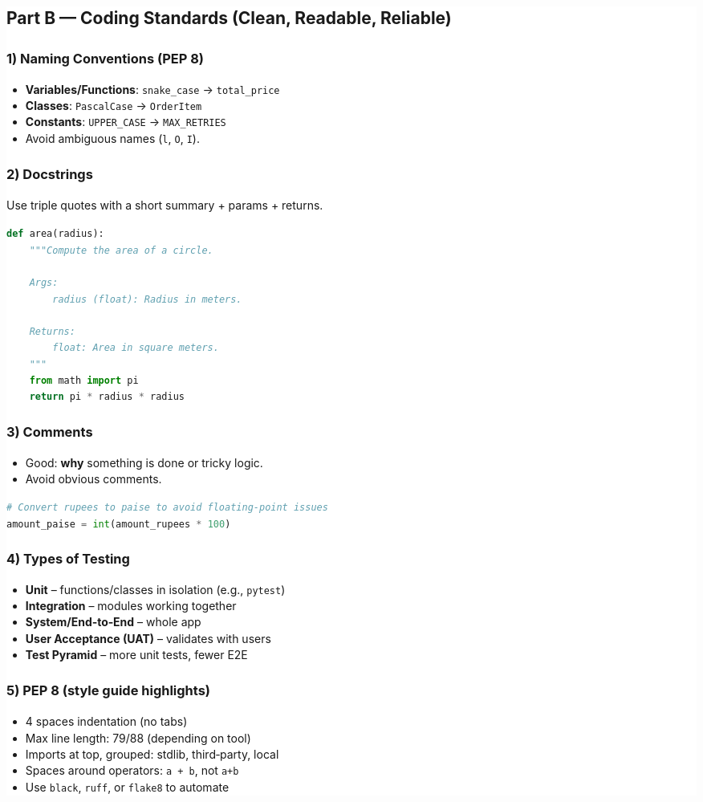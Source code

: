 
## Part B — Coding Standards (Clean, Readable, Reliable)

### 1) Naming Conventions (PEP 8)

- **Variables/Functions**: `snake_case` → `total_price`
- **Classes**: `PascalCase` → `OrderItem`
- **Constants**: `UPPER_CASE` → `MAX_RETRIES`
- Avoid ambiguous names (`l`, `O`, `I`).

### 2) Docstrings

Use triple quotes with a short summary + params + returns.

```python
def area(radius):
    """Compute the area of a circle.

    Args:
        radius (float): Radius in meters.

    Returns:
        float: Area in square meters.
    """
    from math import pi
    return pi * radius * radius
```

### 3) Comments

- Good: **why** something is done or tricky logic.
- Avoid obvious comments.

```python
# Convert rupees to paise to avoid floating-point issues
amount_paise = int(amount_rupees * 100)
```

### 4) Types of Testing

- **Unit** – functions/classes in isolation (e.g., `pytest`)
- **Integration** – modules working together
- **System/End‑to‑End** – whole app
- **User Acceptance (UAT)** – validates with users
- **Test Pyramid** – more unit tests, fewer E2E

### 5) PEP 8 (style guide highlights)

- 4 spaces indentation (no tabs)
- Max line length: 79/88 (depending on tool)
- Imports at top, grouped: stdlib, third‑party, local
- Spaces around operators: `a + b`, not `a+b`
- Use `black`, `ruff`, or `flake8` to automate
